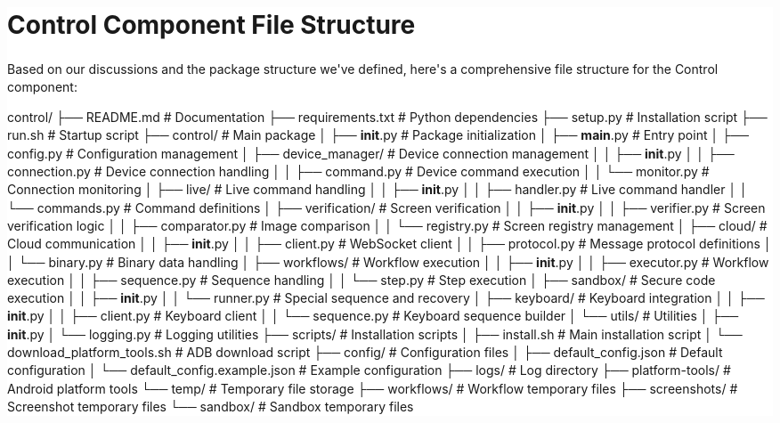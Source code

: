 # Control Component File Structure

Based on our discussions and the package structure we've defined, here's a comprehensive file structure for the Control component:


control/
├── README.md                   # Documentation
├── requirements.txt            # Python dependencies
├── setup.py                    # Installation script
├── run.sh                      # Startup script
├── control/                    # Main package
│   ├── __init__.py             # Package initialization
│   ├── __main__.py             # Entry point
│   ├── config.py               # Configuration management
│   ├── device_manager/         # Device connection management
│   │   ├── __init__.py
│   │   ├── connection.py       # Device connection handling
│   │   ├── command.py          # Device command execution
│   │   └── monitor.py          # Connection monitoring
│   ├── live/                   # Live command handling
│   │   ├── __init__.py
│   │   ├── handler.py          # Live command handler
│   │   └── commands.py         # Command definitions
│   ├── verification/           # Screen verification
│   │   ├── __init__.py
│   │   ├── verifier.py         # Screen verification logic
│   │   ├── comparator.py       # Image comparison
│   │   └── registry.py         # Screen registry management
│   ├── cloud/                  # Cloud communication
│   │   ├── __init__.py
│   │   ├── client.py           # WebSocket client
│   │   ├── protocol.py         # Message protocol definitions
│   │   └── binary.py           # Binary data handling
│   ├── workflows/              # Workflow execution
│   │   ├── __init__.py
│   │   ├── executor.py         # Workflow execution
│   │   ├── sequence.py         # Sequence handling
│   │   └── step.py             # Step execution
│   ├── sandbox/                # Secure code execution
│   │   ├── __init__.py
│   │   └── runner.py           # Special sequence and recovery 
│   ├── keyboard/               # Keyboard integration
│   │   ├── __init__.py
│   │   ├── client.py           # Keyboard client
│   │   └── sequence.py         # Keyboard sequence builder
│   └── utils/                  # Utilities
│       ├── __init__.py
│       └── logging.py          # Logging utilities
├── scripts/                    # Installation scripts
│   ├── install.sh              # Main installation script
│   └── download_platform_tools.sh # ADB download script
├── config/                     # Configuration files
│   ├── default_config.json     # Default configuration
│   └── default_config.example.json # Example configuration
├── logs/                       # Log directory
├── platform-tools/             # Android platform tools
└── temp/                       # Temporary file storage
    ├── workflows/              # Workflow temporary files
    ├── screenshots/            # Screenshot temporary files
    └── sandbox/                # Sandbox temporary files
